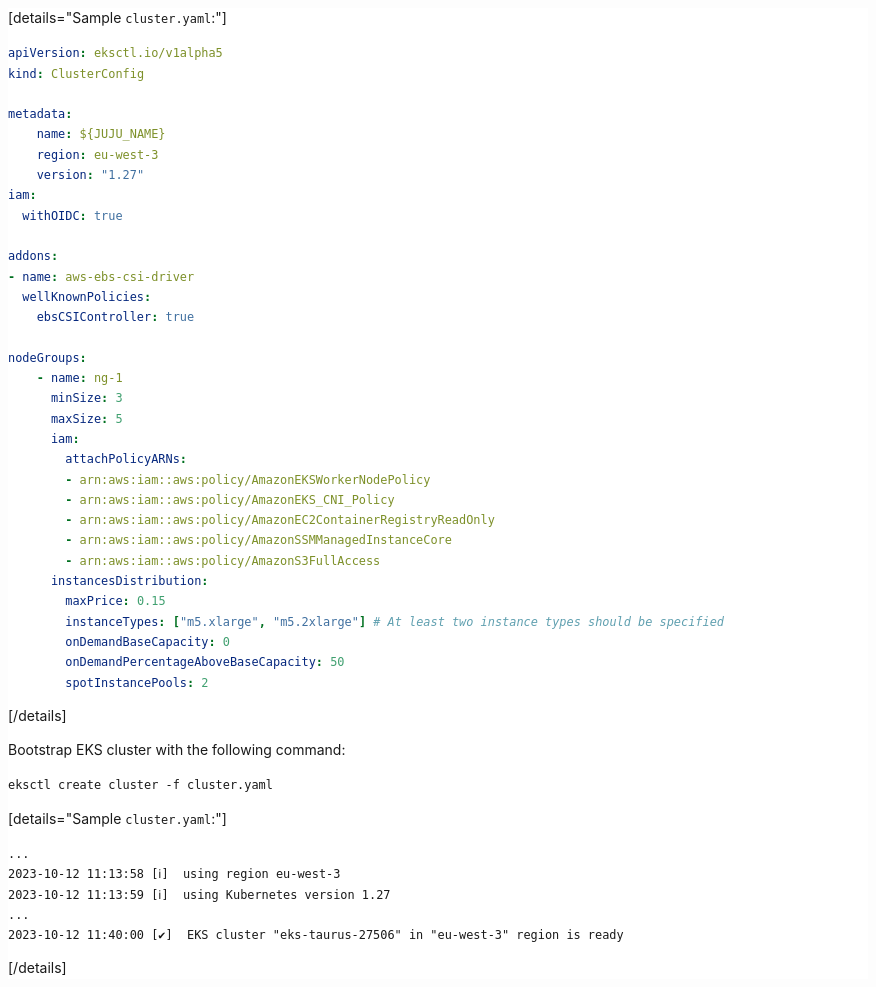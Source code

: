 [details="Sample `cluster.yaml`:"]
```yaml
apiVersion: eksctl.io/v1alpha5
kind: ClusterConfig

metadata:
    name: ${JUJU_NAME}
    region: eu-west-3
    version: "1.27"
iam:
  withOIDC: true

addons:
- name: aws-ebs-csi-driver
  wellKnownPolicies:
    ebsCSIController: true

nodeGroups:
    - name: ng-1
      minSize: 3
      maxSize: 5
      iam:
        attachPolicyARNs:
        - arn:aws:iam::aws:policy/AmazonEKSWorkerNodePolicy
        - arn:aws:iam::aws:policy/AmazonEKS_CNI_Policy
        - arn:aws:iam::aws:policy/AmazonEC2ContainerRegistryReadOnly
        - arn:aws:iam::aws:policy/AmazonSSMManagedInstanceCore
        - arn:aws:iam::aws:policy/AmazonS3FullAccess
      instancesDistribution:
        maxPrice: 0.15
        instanceTypes: ["m5.xlarge", "m5.2xlarge"] # At least two instance types should be specified
        onDemandBaseCapacity: 0
        onDemandPercentageAboveBaseCapacity: 50
        spotInstancePools: 2
```
[/details]

Bootstrap EKS cluster with the following command:

```shell
eksctl create cluster -f cluster.yaml
```

[details="Sample `cluster.yaml`:"]
```shell
...
2023-10-12 11:13:58 [ℹ]  using region eu-west-3
2023-10-12 11:13:59 [ℹ]  using Kubernetes version 1.27
...
2023-10-12 11:40:00 [✔]  EKS cluster "eks-taurus-27506" in "eu-west-3" region is ready
```
[/details]
